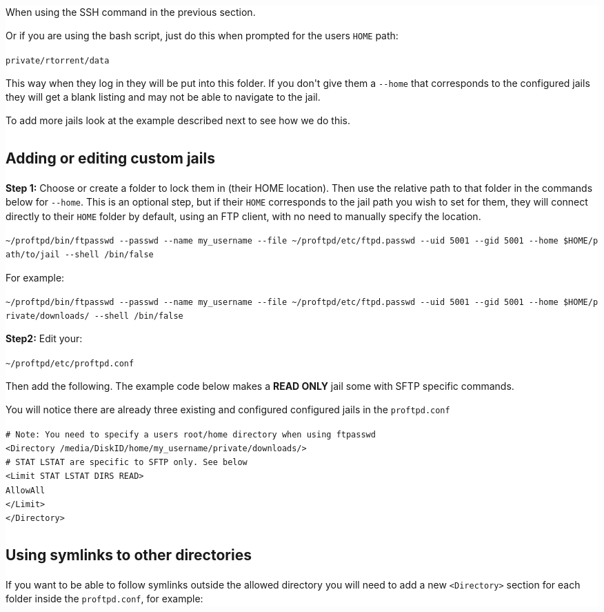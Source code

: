 When using the SSH command in the previous section.

Or if you are using the bash script, just do this when prompted for the users `HOME` path:

~~~
private/rtorrent/data
~~~

This way when they log in they will be put into this folder. If you don't give them a `--home` that corresponds to the configured jails they will get a blank listing and may not be able to navigate to the jail.

To add more jails look at the example described next to see how we do this.

Adding or editing custom jails
---

**Step 1:** Choose or create a folder to lock them in (their HOME location). Then use the relative path to that folder in the commands below for `--home`. This is an optional step, but if their `HOME` corresponds to the jail path you wish to set for them, they will connect directly to their `HOME` folder by default, using an FTP client, with no need to manually specify the location.

~~~
~/proftpd/bin/ftpasswd --passwd --name my_username --file ~/proftpd/etc/ftpd.passwd --uid 5001 --gid 5001 --home $HOME/path/to/jail --shell /bin/false
~~~

For example:

~~~
~/proftpd/bin/ftpasswd --passwd --name my_username --file ~/proftpd/etc/ftpd.passwd --uid 5001 --gid 5001 --home $HOME/private/downloads/ --shell /bin/false
~~~

**Step2:** Edit your:

~~~
~/proftpd/etc/proftpd.conf
~~~

Then add the following. The example code below makes a **READ ONLY** jail some with SFTP specific commands.

You will notice there are already three existing and configured configured jails in the `proftpd.conf`

~~~
# Note: You need to specify a users root/home directory when using ftpasswd
<Directory /media/DiskID/home/my_username/private/downloads/>
# STAT LSTAT are specific to SFTP only. See below
<Limit STAT LSTAT DIRS READ>
AllowAll
</Limit>
</Directory>
~~~

Using symlinks to other directories
---

If you want to be able to follow symlinks outside the allowed directory you will need to add a new `<Directory>` section for each folder inside the `proftpd.conf`, for example:
